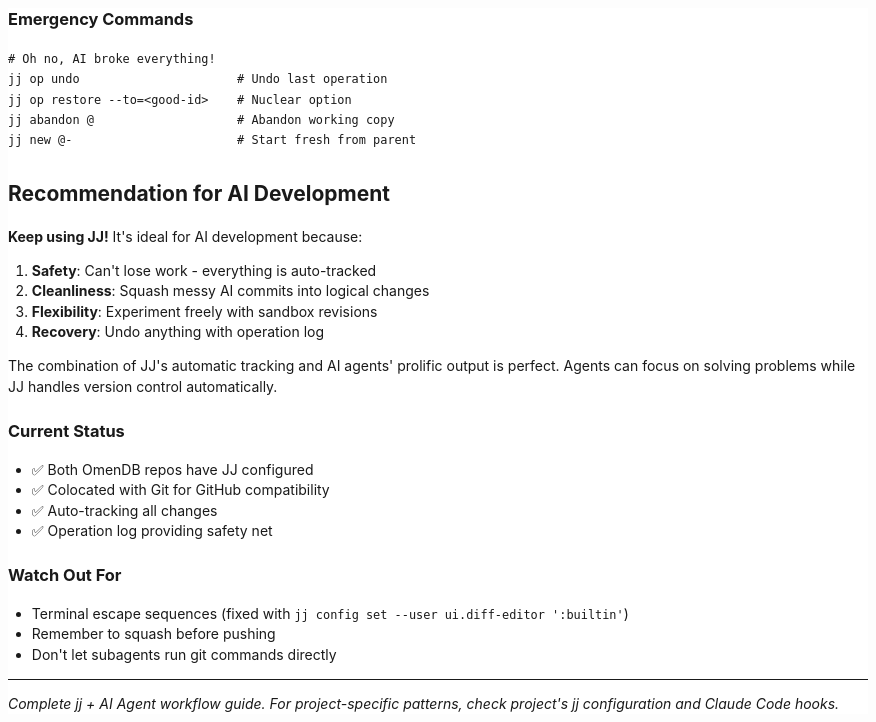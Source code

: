 ### Emergency Commands
```
# Oh no, AI broke everything!
jj op undo                      # Undo last operation
jj op restore --to=<good-id>    # Nuclear option
jj abandon @                    # Abandon working copy
jj new @-                       # Start fresh from parent
```

## Recommendation for AI Development

**Keep using JJ!** It's ideal for AI development because:
1. **Safety**: Can't lose work - everything is auto-tracked
2. **Cleanliness**: Squash messy AI commits into logical changes
3. **Flexibility**: Experiment freely with sandbox revisions
4. **Recovery**: Undo anything with operation log

The combination of JJ's automatic tracking and AI agents' prolific output is perfect. Agents can focus on solving problems while JJ handles version control automatically.

### Current Status
- ✅ Both OmenDB repos have JJ configured
- ✅ Colocated with Git for GitHub compatibility
- ✅ Auto-tracking all changes
- ✅ Operation log providing safety net

### Watch Out For
- Terminal escape sequences (fixed with `jj config set --user ui.diff-editor ':builtin'`)
- Remember to squash before pushing
- Don't let subagents run git commands directly

---
*Complete jj + AI Agent workflow guide. For project-specific patterns, check project's jj configuration and Claude Code hooks.*